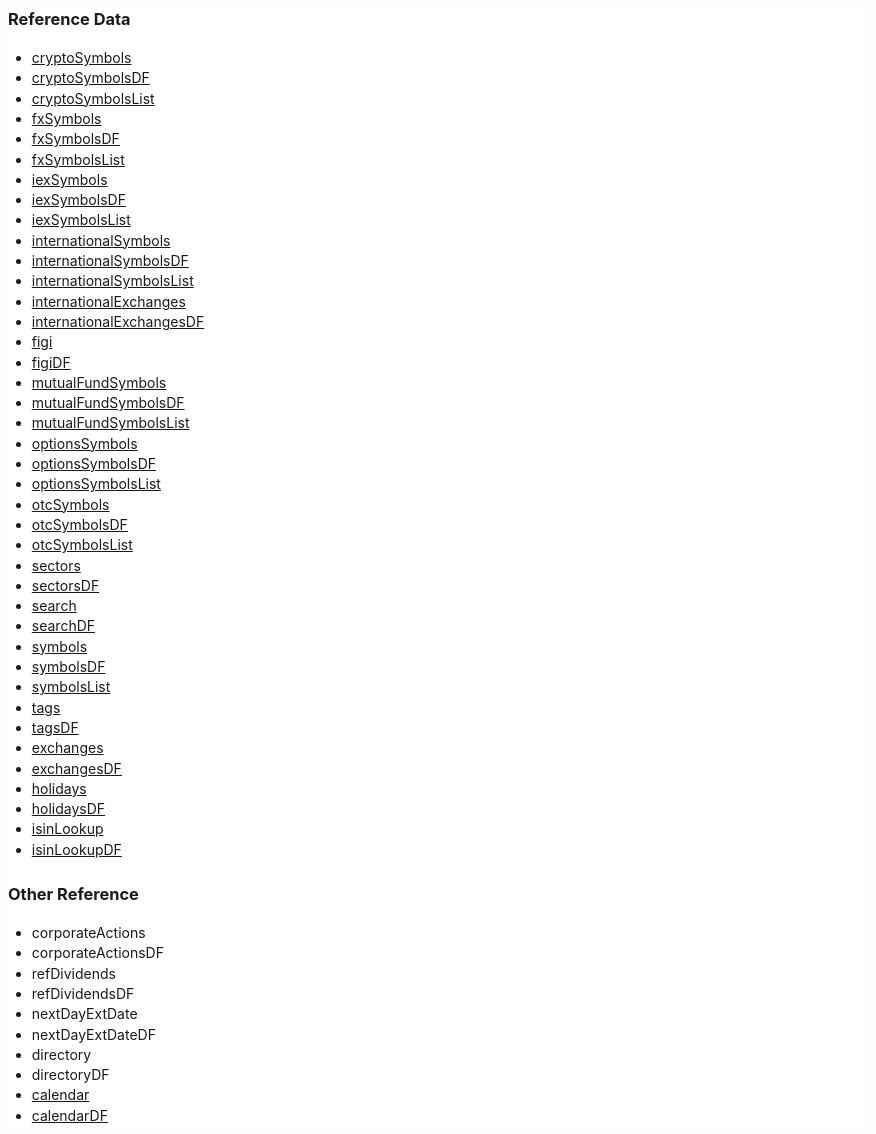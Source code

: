 ### Reference Data

- [cryptoSymbols](https://iexcloud.io/docs/api/#cryptocurrency-symbols)
- [cryptoSymbolsDF](https://iexcloud.io/docs/api/#cryptocurrency-symbols)
- [cryptoSymbolsList](https://iexcloud.io/docs/api/#cryptocurrency-symbols)
- [fxSymbols](https://iexcloud.io/docs/api/#fx-symbols)
- [fxSymbolsDF](https://iexcloud.io/docs/api/#fx-symbols)
- [fxSymbolsList](https://iexcloud.io/docs/api/#fx-symbols)
- [iexSymbols](https://iexcloud.io/docs/api/#iex-symbols)
- [iexSymbolsDF](https://iexcloud.io/docs/api/#iex-symbols)
- [iexSymbolsList](https://iexcloud.io/docs/api/#iex-symbols)
- [internationalSymbols](https://iexcloud.io/docs/api/#international-symbols)
- [internationalSymbolsDF](https://iexcloud.io/docs/api/#international-symbols)
- [internationalSymbolsList](https://iexcloud.io/docs/api/#international-symbols)
- [internationalExchanges](https://iexcloud.io/docs/api/#international-exchanges)
- [internationalExchangesDF](https://iexcloud.io/docs/api/#international-exchanges)
- [figi](https://iexcloud.io/docs/api/#figi-mapping)
- [figiDF](https://iexcloud.io/docs/api/#figi-mapping)
- [mutualFundSymbols](https://iexcloud.io/docs/api/#mutual-fund-symbols)
- [mutualFundSymbolsDF](https://iexcloud.io/docs/api/#mutual-fund-symbols)
- [mutualFundSymbolsList](https://iexcloud.io/docs/api/#mutual-fund-symbols)
- [optionsSymbols](https://iexcloud.io/docs/api/#options-symbols)
- [optionsSymbolsDF](https://iexcloud.io/docs/api/#options-symbols)
- [optionsSymbolsList](https://iexcloud.io/docs/api/#options-symbols)
- [otcSymbols](https://iexcloud.io/docs/api/#otc-symbols)
- [otcSymbolsDF](https://iexcloud.io/docs/api/#otc-symbols)
- [otcSymbolsList](https://iexcloud.io/docs/api/#otc-symbols)
- [sectors](https://iexcloud.io/docs/api/#sectors)
- [sectorsDF](https://iexcloud.io/docs/api/#sectors)
- [search](https://iexcloud.io/docs/api/#search)
- [searchDF](https://iexcloud.io/docs/api/#search)
- [symbols](https://iexcloud.io/docs/api/#symbols)
- [symbolsDF](https://iexcloud.io/docs/api/#symbols)
- [symbolsList](https://iexcloud.io/docs/api/#symbols)
- [tags](https://iexcloud.io/docs/api/#tags)
- [tagsDF](https://iexcloud.io/docs/api/#tags)
- [exchanges](https://iexcloud.io/docs/api/#u-s-exchanges)
- [exchangesDF](https://iexcloud.io/docs/api/#u-s-exchanges)
- [holidays](https://iexcloud.io/docs/api/#u-s-holidays-and-trading-dates)
- [holidaysDF](https://iexcloud.io/docs/api/#u-s-holidays-and-trading-dates)
- [isinLookup](https://iexcloud.io/docs/api/#isin-mapping)
- [isinLookupDF](https://iexcloud.io/docs/api/#isin-mapping)

### Other Reference

- corporateActions
- corporateActionsDF
- refDividends
- refDividendsDF
- nextDayExtDate
- nextDayExtDateDF
- directory
- directoryDF
- [calendar](https://iexcloud.io/docs/api/#calendar)
- [calendarDF](https://iexcloud.io/docs/api/#calendar)
